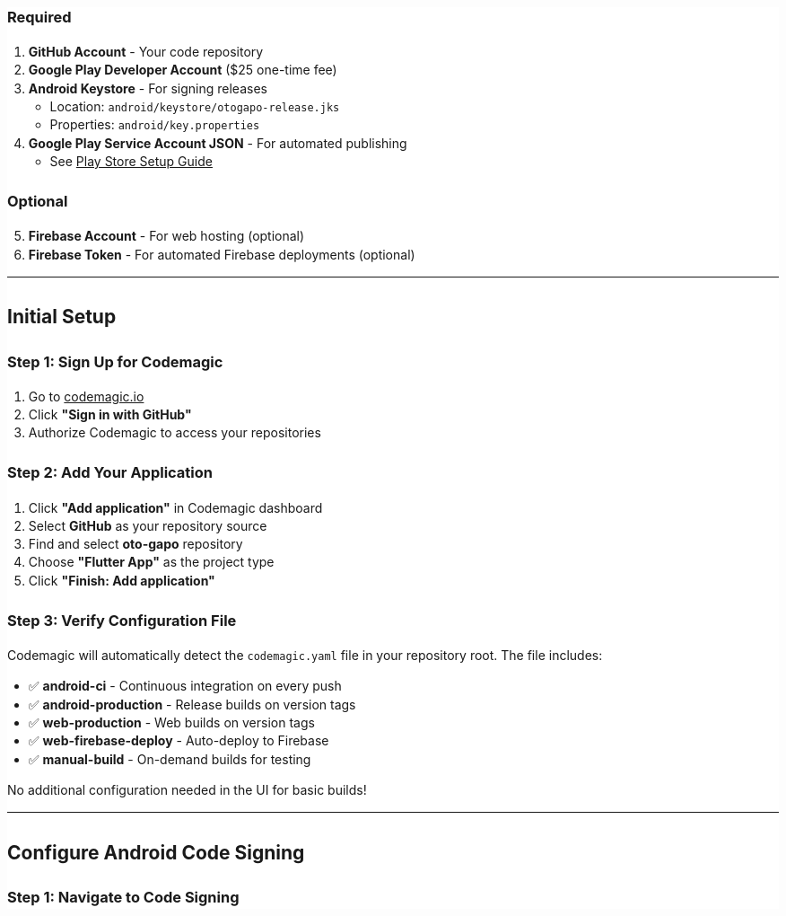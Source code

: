 ### Required

1. **GitHub Account** - Your code repository
2. **Google Play Developer Account** ($25 one-time fee)
3. **Android Keystore** - For signing releases
   - Location: `android/keystore/otogapo-release.jks`
   - Properties: `android/key.properties`
4. **Google Play Service Account JSON** - For automated publishing
   - See [Play Store Setup Guide](./PLAY_STORE_SETUP.md)

### Optional

5. **Firebase Account** - For web hosting (optional)
6. **Firebase Token** - For automated Firebase deployments (optional)

---

## Initial Setup

### Step 1: Sign Up for Codemagic

1. Go to [codemagic.io](https://codemagic.io)
2. Click **"Sign in with GitHub"**
3. Authorize Codemagic to access your repositories

### Step 2: Add Your Application

1. Click **"Add application"** in Codemagic dashboard
2. Select **GitHub** as your repository source
3. Find and select **oto-gapo** repository
4. Choose **"Flutter App"** as the project type
5. Click **"Finish: Add application"**

### Step 3: Verify Configuration File

Codemagic will automatically detect the `codemagic.yaml` file in your repository root. The file includes:

- ✅ **android-ci** - Continuous integration on every push
- ✅ **android-production** - Release builds on version tags
- ✅ **web-production** - Web builds on version tags
- ✅ **web-firebase-deploy** - Auto-deploy to Firebase
- ✅ **manual-build** - On-demand builds for testing

No additional configuration needed in the UI for basic builds!

---

## Configure Android Code Signing

### Step 1: Navigate to Code Signing
